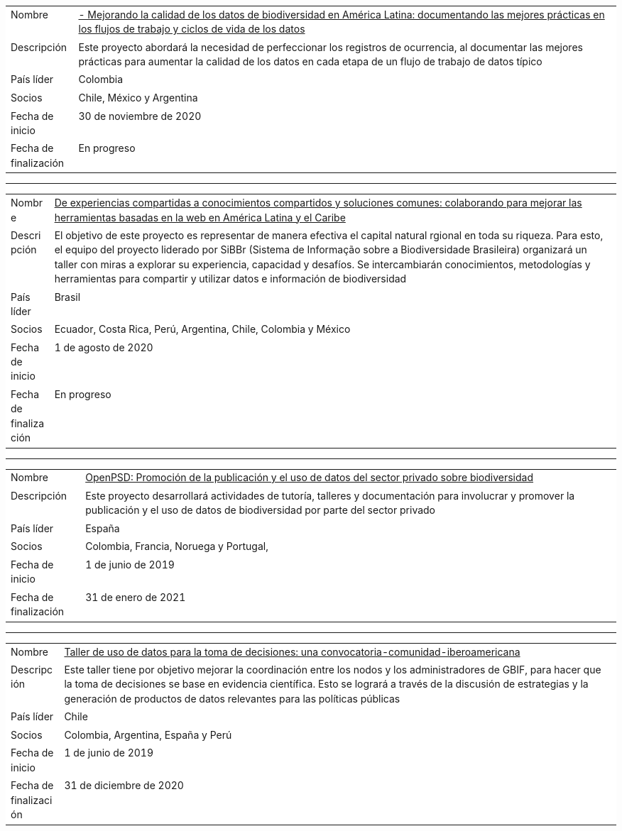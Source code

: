 |    |    |
| ---|--- |
| Nombre   |<a href="/comunidad/proyectos/cesp/CESP2020-018" >- Mejorando la calidad de los datos de biodiversidad en América Latina: documentando las mejores prácticas en los flujos de trabajo y ciclos de vida de los datos</a>  |
| Descripción    | Este proyecto abordará la necesidad de perfeccionar los registros de ocurrencia, al documentar las mejores prácticas para aumentar la calidad de los datos en cada etapa de un flujo de trabajo de datos típico   |
| País líder   | Colombia   |
| Socios  |  Chile, México y Argentina  |
|Fecha de inicio    | 30 de noviembre de 2020   |
|Fecha de finalización    | En progreso   |

___

|    |    |
| ---|--- |
| Nombre   |[De experiencias compartidas a conocimientos compartidos y soluciones comunes: colaborando para mejorar las herramientas basadas en la web en América Latina y el Caribe](/comunidad/proyectos/cesp/CESP2020-006)   |
| Descripción    | El objetivo de este proyecto es representar de manera efectiva el capital natural rgional en toda su riqueza. Para esto, el equipo del proyecto liderado por SiBBr (Sistema de Informação sobre a Biodiversidade Brasileira) organizará un taller con miras a explorar su experiencia, capacidad y desafíos. Se intercambiarán conocimientos, metodologías y herramientas para compartir y utilizar datos e información de biodiversidad    |
| País líder   |Brasil    |
| Socios  | Ecuador, Costa Rica, Perú, Argentina, Chile, Colombia y México   |
|Fecha de inicio    |1 de agosto de 2020    |
|Fecha de finalización    | En progreso   |

___

|    |    |
| ---|--- |
| Nombre   |[OpenPSD: Promoción de la publicación y el uso de datos del sector privado sobre biodiversidad](/comunidad/proyectos/cesp/CESP2019-004)   |
| Descripción    |Este proyecto desarrollará actividades de tutoría, talleres y documentación para involucrar y promover la publicación y el uso de datos de biodiversidad por parte del sector privado    |
| País líder   | España   |
| Socios  |  Colombia,  Francia,  Noruega y  Portugal,  |
|Fecha de inicio    | 1 de junio de 2019   |
|Fecha de finalización    | 31 de enero de 2021   |

___


|    |    |
| ---|--- |
| Nombre   |[Taller de uso de datos para la toma de decisiones: una convocatoria-comunidad-iberoamericana](/comunidad/proyectos/cesp/CESP2019-005)   |
| Descripción    | Este taller tiene por objetivo mejorar la coordinación entre los nodos y los administradores de GBIF, para hacer que la toma de decisiones se base en evidencia científica. Esto se logrará a través de la discusión de estrategias y la generación de productos de datos relevantes para las políticas públicas   |
| País líder   | Chile   |
| Socios  | Colombia, Argentina,  España y Perú   |
|Fecha de inicio    |1 de junio de 2019    |
|Fecha de finalización    |31 de diciembre de 2020    |
